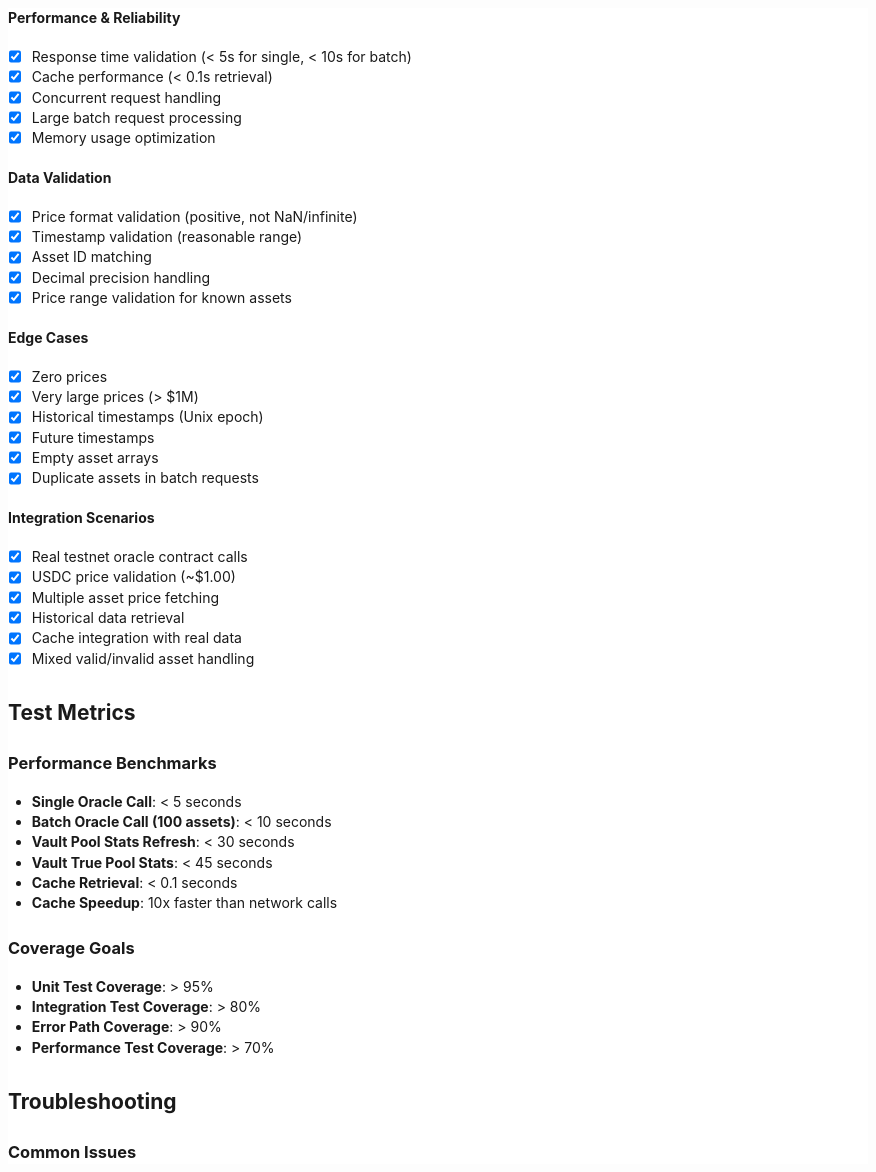 #### Performance & Reliability
- [x] Response time validation (< 5s for single, < 10s for batch)
- [x] Cache performance (< 0.1s retrieval)
- [x] Concurrent request handling
- [x] Large batch request processing
- [x] Memory usage optimization

#### Data Validation
- [x] Price format validation (positive, not NaN/infinite)
- [x] Timestamp validation (reasonable range)
- [x] Asset ID matching
- [x] Decimal precision handling
- [x] Price range validation for known assets

#### Edge Cases
- [x] Zero prices
- [x] Very large prices (> $1M)
- [x] Historical timestamps (Unix epoch)
- [x] Future timestamps
- [x] Empty asset arrays
- [x] Duplicate assets in batch requests

#### Integration Scenarios
- [x] Real testnet oracle contract calls
- [x] USDC price validation (~$1.00)
- [x] Multiple asset price fetching
- [x] Historical data retrieval
- [x] Cache integration with real data
- [x] Mixed valid/invalid asset handling

## Test Metrics

### Performance Benchmarks
- **Single Oracle Call**: < 5 seconds
- **Batch Oracle Call (100 assets)**: < 10 seconds
- **Vault Pool Stats Refresh**: < 30 seconds
- **Vault True Pool Stats**: < 45 seconds
- **Cache Retrieval**: < 0.1 seconds
- **Cache Speedup**: 10x faster than network calls

### Coverage Goals
- **Unit Test Coverage**: > 95%
- **Integration Test Coverage**: > 80%
- **Error Path Coverage**: > 90%
- **Performance Test Coverage**: > 70%

## Troubleshooting

### Common Issues
